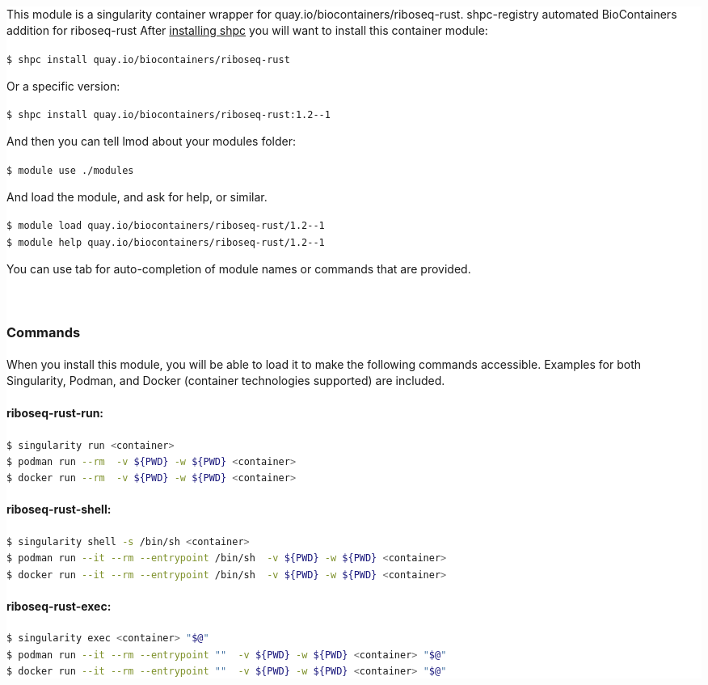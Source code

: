 
This module is a singularity container wrapper for quay.io/biocontainers/riboseq-rust.
shpc-registry automated BioContainers addition for riboseq-rust
After [installing shpc](#install) you will want to install this container module:


```bash
$ shpc install quay.io/biocontainers/riboseq-rust
```

Or a specific version:

```bash
$ shpc install quay.io/biocontainers/riboseq-rust:1.2--1
```

And then you can tell lmod about your modules folder:

```bash
$ module use ./modules
```

And load the module, and ask for help, or similar.

```bash
$ module load quay.io/biocontainers/riboseq-rust/1.2--1
$ module help quay.io/biocontainers/riboseq-rust/1.2--1
```

You can use tab for auto-completion of module names or commands that are provided.

<br>

### Commands

When you install this module, you will be able to load it to make the following commands accessible.
Examples for both Singularity, Podman, and Docker (container technologies supported) are included.

#### riboseq-rust-run:

```bash
$ singularity run <container>
$ podman run --rm  -v ${PWD} -w ${PWD} <container>
$ docker run --rm  -v ${PWD} -w ${PWD} <container>
```

#### riboseq-rust-shell:

```bash
$ singularity shell -s /bin/sh <container>
$ podman run --it --rm --entrypoint /bin/sh  -v ${PWD} -w ${PWD} <container>
$ docker run --it --rm --entrypoint /bin/sh  -v ${PWD} -w ${PWD} <container>
```

#### riboseq-rust-exec:

```bash
$ singularity exec <container> "$@"
$ podman run --it --rm --entrypoint ""  -v ${PWD} -w ${PWD} <container> "$@"
$ docker run --it --rm --entrypoint ""  -v ${PWD} -w ${PWD} <container> "$@"
```
